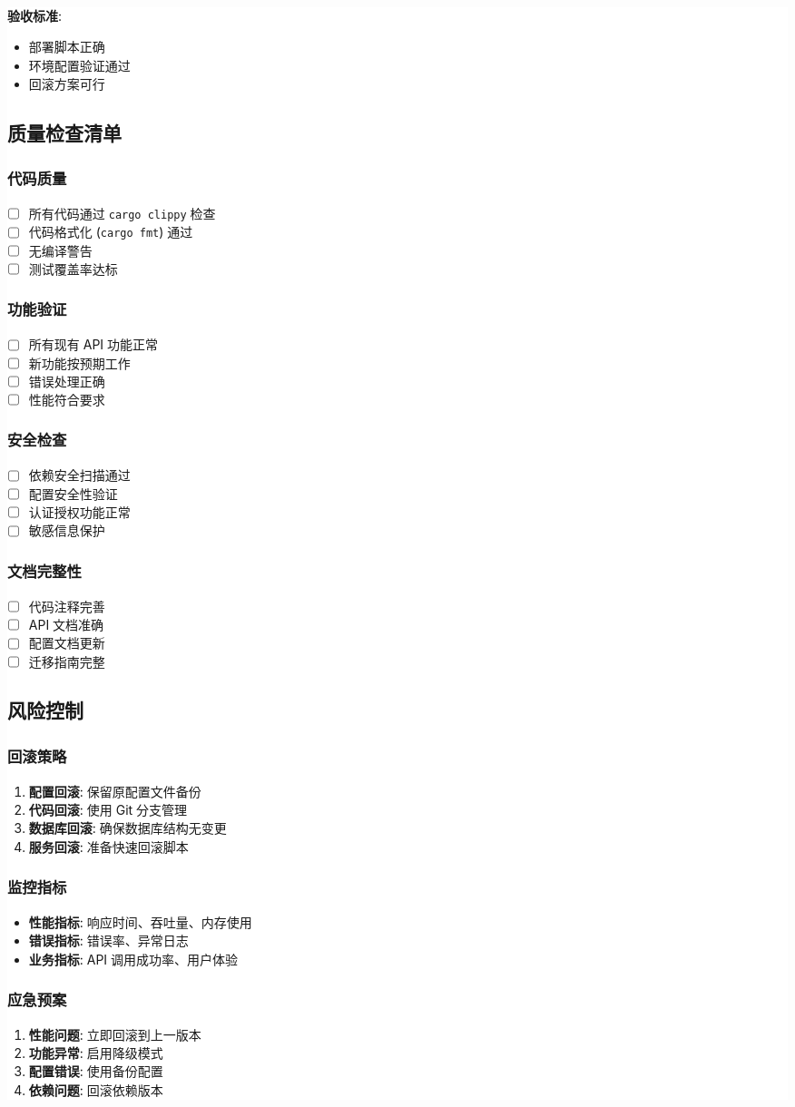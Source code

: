 **验收标准**: 
- 部署脚本正确
- 环境配置验证通过
- 回滚方案可行

## 质量检查清单

### 代码质量
- [ ] 所有代码通过 `cargo clippy` 检查
- [ ] 代码格式化 (`cargo fmt`) 通过
- [ ] 无编译警告
- [ ] 测试覆盖率达标

### 功能验证
- [ ] 所有现有 API 功能正常
- [ ] 新功能按预期工作
- [ ] 错误处理正确
- [ ] 性能符合要求

### 安全检查
- [ ] 依赖安全扫描通过
- [ ] 配置安全性验证
- [ ] 认证授权功能正常
- [ ] 敏感信息保护

### 文档完整性
- [ ] 代码注释完善
- [ ] API 文档准确
- [ ] 配置文档更新
- [ ] 迁移指南完整

## 风险控制

### 回滚策略
1. **配置回滚**: 保留原配置文件备份
2. **代码回滚**: 使用 Git 分支管理
3. **数据库回滚**: 确保数据库结构无变更
4. **服务回滚**: 准备快速回滚脚本

### 监控指标
- **性能指标**: 响应时间、吞吐量、内存使用
- **错误指标**: 错误率、异常日志
- **业务指标**: API 调用成功率、用户体验

### 应急预案
1. **性能问题**: 立即回滚到上一版本
2. **功能异常**: 启用降级模式
3. **配置错误**: 使用备份配置
4. **依赖问题**: 回滚依赖版本
